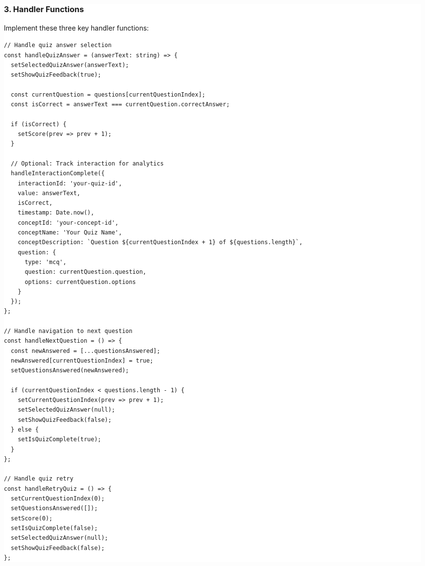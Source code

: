 ### 3. Handler Functions

Implement these three key handler functions:

```tsx
// Handle quiz answer selection
const handleQuizAnswer = (answerText: string) => {
  setSelectedQuizAnswer(answerText);
  setShowQuizFeedback(true);
  
  const currentQuestion = questions[currentQuestionIndex];
  const isCorrect = answerText === currentQuestion.correctAnswer;
  
  if (isCorrect) {
    setScore(prev => prev + 1);
  }
  
  // Optional: Track interaction for analytics
  handleInteractionComplete({
    interactionId: 'your-quiz-id',
    value: answerText,
    isCorrect,
    timestamp: Date.now(),
    conceptId: 'your-concept-id',
    conceptName: 'Your Quiz Name',
    conceptDescription: `Question ${currentQuestionIndex + 1} of ${questions.length}`,
    question: {
      type: 'mcq',
      question: currentQuestion.question,
      options: currentQuestion.options
    }
  });
};

// Handle navigation to next question
const handleNextQuestion = () => {
  const newAnswered = [...questionsAnswered];
  newAnswered[currentQuestionIndex] = true;
  setQuestionsAnswered(newAnswered);
  
  if (currentQuestionIndex < questions.length - 1) {
    setCurrentQuestionIndex(prev => prev + 1);
    setSelectedQuizAnswer(null);
    setShowQuizFeedback(false);
  } else {
    setIsQuizComplete(true);
  }
};

// Handle quiz retry
const handleRetryQuiz = () => {
  setCurrentQuestionIndex(0);
  setQuestionsAnswered([]);
  setScore(0);
  setIsQuizComplete(false);
  setSelectedQuizAnswer(null);
  setShowQuizFeedback(false);
};
```
